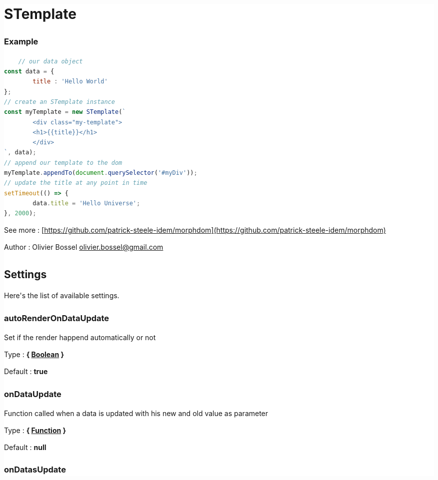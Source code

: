 # STemplate

### Example
```js
	// our data object
const data = {
		title : 'Hello World'
};
// create an STemplate instance
const myTemplate = new STemplate(`
		<div class="my-template">
  		<h1>{{title}}</h1>
		</div>
`, data);
// append our template to the dom
myTemplate.appendTo(document.querySelector('#myDiv'));
// update the title at any point in time
setTimeout(() => {
		data.title = 'Hello Universe';
}, 2000);
```
See more : [https://github.com/patrick-steele-idem/morphdom](https://github.com/patrick-steele-idem/morphdom)

Author : Olivier Bossel <olivier.bossel@gmail.com>





## Settings

Here's the list of available settings.

### autoRenderOnDataUpdate

Set if the render happend automatically or not

Type : **{ [Boolean](https://developer.mozilla.org/fr/docs/Web/JavaScript/Reference/Objets_globaux/Boolean) }**

Default : **true**


### onDataUpdate

Function called when a data is updated with his new and old value as parameter

Type : **{ [Function](https://developer.mozilla.org/fr/docs/Web/JavaScript/Reference/Objets_globaux/Function) }**

Default : **null**


### onDatasUpdate
